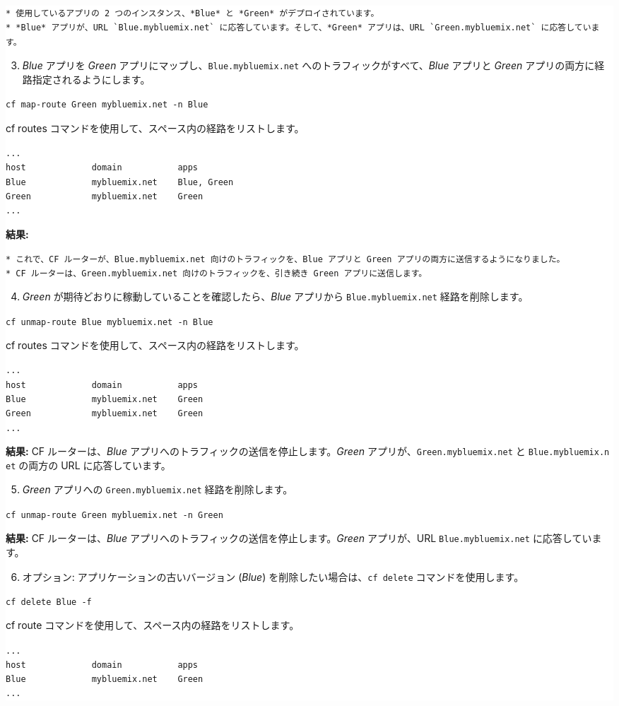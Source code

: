     * 使用しているアプリの 2 つのインスタンス、*Blue* と *Green* がデプロイされています。
	* *Blue* アプリが、URL `Blue.mybluemix.net` に応答しています。そして、*Green* アプリは、URL `Green.mybluemix.net` に応答しています。

3. *Blue* アプリを *Green* アプリにマップし、`Blue.mybluemix.net` へのトラフィックがすべて、*Blue* アプリと *Green* アプリの両方に経路指定されるようにします。

  ```
cf map-route Green mybluemix.net -n Blue
  ```

  cf routes コマンドを使用して、スペース内の経路をリストします。

  ```
  ...
  host             domain           apps
  Blue             mybluemix.net    Blue, Green
  Green            mybluemix.net    Green
  ...
  ```

  **結果:**

    * これで、CF ルーターが、Blue.mybluemix.net 向けのトラフィックを、Blue アプリと Green アプリの両方に送信するようになりました。
	* CF ルーターは、Green.mybluemix.net 向けのトラフィックを、引き続き Green アプリに送信します。

4. *Green* が期待どおりに稼動していることを確認したら、*Blue* アプリから `Blue.mybluemix.net` 経路を削除します。

  ```
cf unmap-route Blue mybluemix.net -n Blue
  ```

  cf routes コマンドを使用して、スペース内の経路をリストします。

  ```
  ...
  host             domain           apps
  Blue             mybluemix.net    Green
  Green            mybluemix.net    Green
  ...
  ```

  **結果:** CF ルーターは、*Blue* アプリへのトラフィックの送信を停止します。*Green* アプリが、`Green.mybluemix.net` と `Blue.mybluemix.net` の両方の URL に応答しています。

5. *Green* アプリへの `Green.mybluemix.net` 経路を削除します。

  ```
cf unmap-route Green mybluemix.net -n Green
  ```

  **結果:** CF ルーターは、*Blue* アプリへのトラフィックの送信を停止します。*Green* アプリが、URL `Blue.mybluemix.net` に応答しています。

6. オプション: アプリケーションの古いバージョン (*Blue*) を削除したい場合は、`cf delete` コマンドを使用します。

  ```
cf delete Blue -f
  ```

  cf route コマンドを使用して、スペース内の経路をリストします。

  ```
  ...
  host             domain           apps
  Blue             mybluemix.net    Green
  ...
  ```
